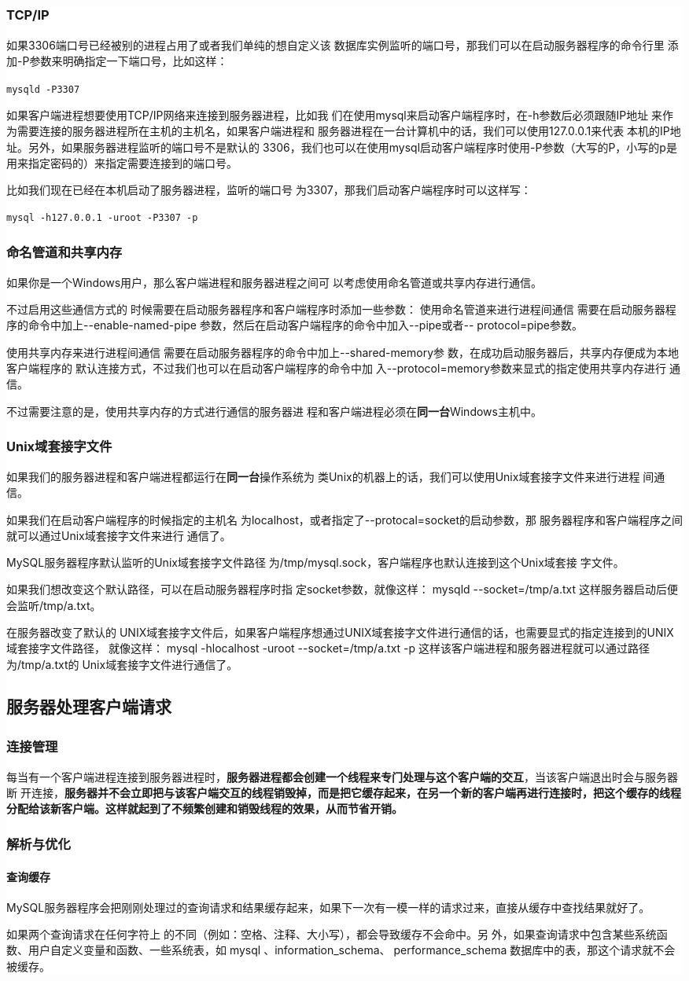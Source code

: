 ### **TCP/IP** 

如果3306端⼝号已经被别的进程占⽤了或者我们单纯的想⾃定义该 数据库实例监听的端⼝号，那我们可以在启动服务器程序的命令⾏⾥ 添加-P参数来明确指定⼀下端⼝号，⽐如这样： 

```mysql
mysqld -P3307
```

如果客户端进程想要使⽤TCP/IP⽹络来连接到服务器进程，⽐如我 们在使⽤mysql来启动客户端程序时，在-h参数后必须跟随IP地址 来作为需要连接的服务器进程所在主机的主机名，如果客户端进程和 服务器进程在⼀台计算机中的话，我们可以使⽤127.0.0.1来代表 本机的IP地址。另外，如果服务器进程监听的端⼝号不是默认的 3306，我们也可以在使⽤mysql启动客户端程序时使⽤-P参数（⼤写的P，⼩写的p是⽤来指定密码的）来指定需要连接到的端⼝号。 

⽐如我们现在已经在本机启动了服务器进程，监听的端⼝号 为3307，那我们启动客户端程序时可以这样写： 

```mysql
mysql -h127.0.0.1 -uroot -P3307 -p
```

### **命名管道和共享内存**

如果你是⼀个Windows⽤户，那么客户端进程和服务器进程之间可 以考虑使⽤命名管道或共享内存进⾏通信。

不过启⽤这些通信⽅式的 时候需要在启动服务器程序和客户端程序时添加⼀些参数： 使⽤命名管道来进⾏进程间通信 需要在启动服务器程序的命令中加上--enable-named-pipe 参数，然后在启动客户端程序的命令中加⼊--pipe或者-- protocol=pipe参数。

使⽤共享内存来进⾏进程间通信 需要在启动服务器程序的命令中加上--shared-memory参 数，在成功启动服务器后，共享内存便成为本地客户端程序的 默认连接⽅式，不过我们也可以在启动客户端程序的命令中加 ⼊--protocol=memory参数来显式的指定使⽤共享内存进⾏ 通信。

不过需要注意的是，使⽤共享内存的⽅式进⾏通信的服务器进 程和客户端进程必须在**同⼀台**Windows主机中。

### **Unix域套接字文件**

如果我们的服务器进程和客户端进程都运⾏在**同⼀台**操作系统为 类Unix的机器上的话，我们可以使⽤Unix域套接字⽂件来进⾏进程 间通信。

如果我们在启动客户端程序的时候指定的主机名 为localhost，或者指定了--protocal=socket的启动参数，那 服务器程序和客户端程序之间就可以通过Unix域套接字⽂件来进⾏ 通信了。

MySQL服务器程序默认监听的Unix域套接字⽂件路径 为/tmp/mysql.sock，客户端程序也默认连接到这个Unix域套接 字⽂件。

如果我们想改变这个默认路径，可以在启动服务器程序时指 定socket参数，就像这样： mysqld --socket=/tmp/a.txt 这样服务器启动后便会监听/tmp/a.txt。

在服务器改变了默认的 UNIX域套接字⽂件后，如果客户端程序想通过UNIX域套接字⽂件进⾏通信的话，也需要显式的指定连接到的UNIX域套接字⽂件路径， 就像这样： mysql -hlocalhost -uroot --socket=/tmp/a.txt -p 这样该客户端进程和服务器进程就可以通过路径为/tmp/a.txt的 Unix域套接字⽂件进⾏通信了。

## 服务器处理客户端请求

### 连接管理

每当有⼀个客户端进程连接到服务器进程时，**服务器进程都会创建⼀个线程来专⻔处理与这个客户端的交互**，当该客户端退出时会与服务器断 开连接，**服务器并不会⽴即把与该客户端交互的线程销毁掉，⽽是把它缓存起来，在另⼀个新的客户端再进⾏连接时，把这个缓存的线程分配给该新客户端。这样就起到了不频繁创建和销毁线程的效果，从⽽节省开销。**

### 解析与优化

#### 查询缓存

MySQL服务器程序会把刚刚处理过的查询请求和结果缓存起来，如果下⼀次有⼀模⼀样的请求过来，直接从缓存中查找结果就好了。

如果两个查询请求在任何字符上 的不同（例如：空格、注释、⼤⼩写），都会导致缓存不会命中。另 外，如果查询请求中包含某些系统函数、⽤户⾃定义变量和函数、⼀些系统表，如 mysql 、information_schema、 performance_schema 数据库中的表，那这个请求就不会被缓存。 
